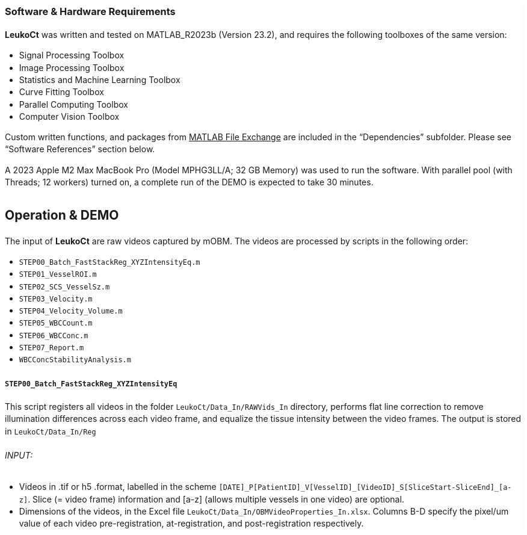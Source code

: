### Software & Hardware Requirements

**LeukoCt** was written and tested on MATLAB_R2023b (Version 23.2), and
requires the following toolboxes of the same version:

- Signal Processing Toolbox
- Image Processing Toolbox
- Statistics and Machine Learning Toolbox
- Curve Fitting Toolbox
- Parallel Computing Toolbox
- Computer Vision Toolbox

Custom written functions, and packages from [MATLAB File
Exchange](https://www.mathworks.com/matlabcentral/fileexchange/) are
included in the “Dependencies” subfolder. Please see “Software
References” section below.

A 2023 Apple M2 Max MacBook Pro (Model MPHG3LL/A; 32 GB Memory) was used
to run the software. With parallel pool (with Threads; 12 workers)
turned on, a complete run of the DEMO is expected to take 30 minutes.

## Operation & DEMO

The input of **LeukoCt** are raw videos captured by mOBM. The videos are
processed by scripts in the following order:

- `STEP00_Batch_FastStackReg_XYZIntensityEq.m`
- `STEP01_VesselROI.m`
- `STEP02_SCS_VesselSz.m`
- `STEP03_Velocity.m`
- `STEP04_Velocity_Volume.m`
- `STEP05_WBCCount.m`
- `STEP06_WBCConc.m`
- `STEP07_Report.m`
- `WBCConcStabilityAnalysis.m` <br>

#### `STEP00_Batch_FastStackReg_XYZIntensityEq`

This script registers all videos in the folder
`LeukoCt/Data_In/RAWVids_In` directory, performs flat line correction to
remove illumination differences across each video frame, and equalize
the tissue intensity between the video frames. The output is stored in
`LeukoCt/Data_In/Reg`

###### INPUT:

- Videos in .tif or h5 .format, labelled in the scheme
  `[DATE]_P[PatientID]_V[VesselID]_[VideoID]_S[SliceStart-SliceEnd]_[a-z]`.
  Slice (= video frame) information and \[a-z\] (allows multiple vessels
  in one video) are optional.
- Dimensions of the videos, in the Excel file
  `LeukoCt/Data_In/OBMVideoProperties_In.xlsx`. Columns B-D specify the
  pixel/um value of each video pre-registration, at-registration, and
  post-registration respectively.

